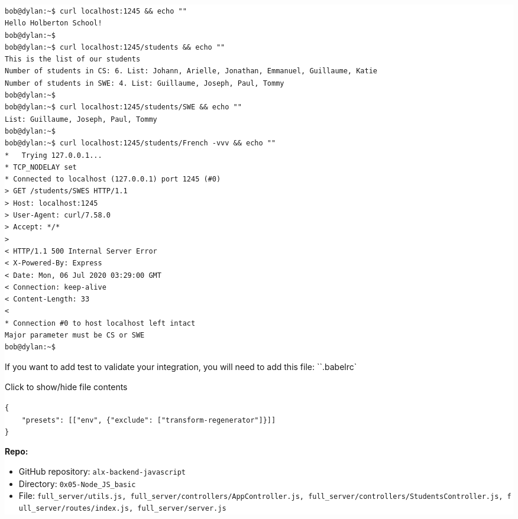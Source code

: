 ```
bob@dylan:~$ curl localhost:1245 && echo ""
Hello Holberton School!
bob@dylan:~$
bob@dylan:~$ curl localhost:1245/students && echo ""
This is the list of our students
Number of students in CS: 6. List: Johann, Arielle, Jonathan, Emmanuel, Guillaume, Katie
Number of students in SWE: 4. List: Guillaume, Joseph, Paul, Tommy
bob@dylan:~$
bob@dylan:~$ curl localhost:1245/students/SWE && echo ""
List: Guillaume, Joseph, Paul, Tommy
bob@dylan:~$
bob@dylan:~$ curl localhost:1245/students/French -vvv && echo ""
*   Trying 127.0.0.1...
* TCP_NODELAY set
* Connected to localhost (127.0.0.1) port 1245 (#0)
> GET /students/SWES HTTP/1.1
> Host: localhost:1245
> User-Agent: curl/7.58.0
> Accept: */*
>
< HTTP/1.1 500 Internal Server Error
< X-Powered-By: Express
< Date: Mon, 06 Jul 2020 03:29:00 GMT
< Connection: keep-alive
< Content-Length: 33
<
* Connection #0 to host localhost left intact
Major parameter must be CS or SWE
bob@dylan:~$
```

If you want to add test to validate your integration, you will need to add this file: ``.babelrc`

Click to show/hide file contents

```
{
    "presets": [["env", {"exclude": ["transform-regenerator"]}]]
}
```

**Repo:**
-   GitHub repository: `alx-backend-javascript`
-   Directory: `0x05-Node_JS_basic`
-   File: `full_server/utils.js, full_server/controllers/AppController.js, full_server/controllers/StudentsController.js, full_server/routes/index.js, full_server/server.js`
